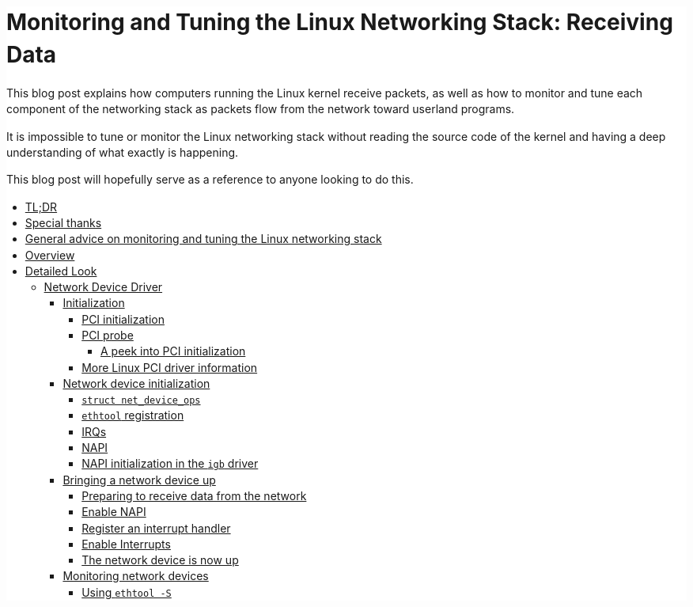 # Monitoring and Tuning the Linux Networking Stack: Receiving Data

This blog post explains how computers running the Linux kernel receive packets, as well as how to monitor and tune each component of the networking stack as packets flow from the network toward userland programs.

It is impossible to tune or monitor the Linux networking stack without reading the source code of the kernel and having a deep understanding of what exactly is happening.

This blog post will hopefully serve as a reference to anyone looking to do this.

* [TL;DR](http://blog.packagecloud.io/eng/2016/06/22/monitoring-tuning-linux-networking-stack-receiving-data/#tldr)
* [Special thanks](http://blog.packagecloud.io/eng/2016/06/22/monitoring-tuning-linux-networking-stack-receiving-data/#special-thanks)
* [General advice on monitoring and tuning the Linux networking stack](http://blog.packagecloud.io/eng/2016/06/22/monitoring-tuning-linux-networking-stack-receiving-data/#general-advice-on-monitoring-and-tuning-the-linux-networking-stack)
* [Overview](http://blog.packagecloud.io/eng/2016/06/22/monitoring-tuning-linux-networking-stack-receiving-data/#overview)
* [Detailed Look](http://blog.packagecloud.io/eng/2016/06/22/monitoring-tuning-linux-networking-stack-receiving-data/#detailed-look)
    * [Network Device Driver](http://blog.packagecloud.io/eng/2016/06/22/monitoring-tuning-linux-networking-stack-receiving-data/#network-device-driver)
        * [Initialization](http://blog.packagecloud.io/eng/2016/06/22/monitoring-tuning-linux-networking-stack-receiving-data/#initialization)
            * [PCI initialization](http://blog.packagecloud.io/eng/2016/06/22/monitoring-tuning-linux-networking-stack-receiving-data/#pci-initialization)
            * [PCI probe](http://blog.packagecloud.io/eng/2016/06/22/monitoring-tuning-linux-networking-stack-receiving-data/#pci-probe)
                * [A peek into PCI initialization](http://blog.packagecloud.io/eng/2016/06/22/monitoring-tuning-linux-networking-stack-receiving-data/#a-peek-into-pci-initialization)
            * [More Linux PCI driver information](http://blog.packagecloud.io/eng/2016/06/22/monitoring-tuning-linux-networking-stack-receiving-data/#more-linux-pci-driver-information)
        * [Network device initialization](http://blog.packagecloud.io/eng/2016/06/22/monitoring-tuning-linux-networking-stack-receiving-data/#network-device-initialization)
            * [`struct net_device_ops`](http://blog.packagecloud.io/eng/2016/06/22/monitoring-tuning-linux-networking-stack-receiving-data/#struct-netdeviceops)
            * [`ethtool` registration](http://blog.packagecloud.io/eng/2016/06/22/monitoring-tuning-linux-networking-stack-receiving-data/#ethtool-registration)
            * [IRQs](http://blog.packagecloud.io/eng/2016/06/22/monitoring-tuning-linux-networking-stack-receiving-data/#irqs)
            * [NAPI](http://blog.packagecloud.io/eng/2016/06/22/monitoring-tuning-linux-networking-stack-receiving-data/#napi)
            * [NAPI initialization in the `igb` driver](http://blog.packagecloud.io/eng/2016/06/22/monitoring-tuning-linux-networking-stack-receiving-data/#napi-initialization-in-the-igb-driver)
        * [Bringing a network device up](http://blog.packagecloud.io/eng/2016/06/22/monitoring-tuning-linux-networking-stack-receiving-data/#bringing-a-network-device-up)
            * [Preparing to receive data from the network](http://blog.packagecloud.io/eng/2016/06/22/monitoring-tuning-linux-networking-stack-receiving-data/#preparing-to-receive-data-from-the-network)
            * [Enable NAPI](http://blog.packagecloud.io/eng/2016/06/22/monitoring-tuning-linux-networking-stack-receiving-data/#enable-napi)
            * [Register an interrupt handler](http://blog.packagecloud.io/eng/2016/06/22/monitoring-tuning-linux-networking-stack-receiving-data/#register-an-interrupt-handler)
            * [Enable Interrupts](http://blog.packagecloud.io/eng/2016/06/22/monitoring-tuning-linux-networking-stack-receiving-data/#enable-interrupts)
            * [The network device is now up](http://blog.packagecloud.io/eng/2016/06/22/monitoring-tuning-linux-networking-stack-receiving-data/#the-network-device-is-now-up)
        * [Monitoring network devices](http://blog.packagecloud.io/eng/2016/06/22/monitoring-tuning-linux-networking-stack-receiving-data/#monitoring-network-devices)
            * [Using `ethtool -S`](http://blog.packagecloud.io/eng/2016/06/22/monitoring-tuning-linux-networking-stack-receiving-data/#using-ethtool--s)